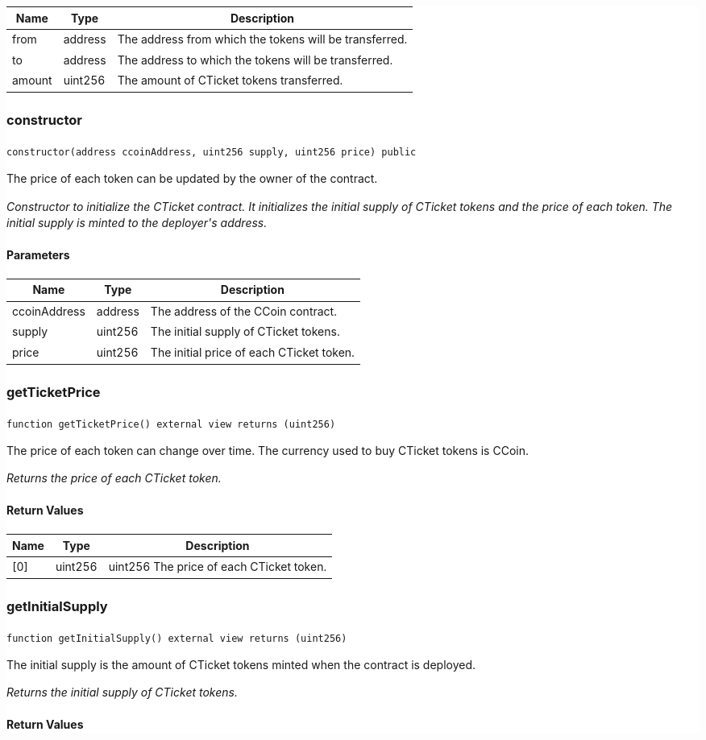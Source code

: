 | Name | Type | Description |
| ---- | ---- | ----------- |
| from | address | The address from which the tokens will be transferred. |
| to | address | The address to which the tokens will be transferred. |
| amount | uint256 | The amount of CTicket tokens transferred. |

### constructor

```solidity
constructor(address ccoinAddress, uint256 supply, uint256 price) public
```

The price of each token can be updated by the owner of the contract.

_Constructor to initialize the CTicket contract. It initializes the initial supply of CTicket tokens and the price of each token. The initial supply is minted to the deployer's address._

#### Parameters

| Name | Type | Description |
| ---- | ---- | ----------- |
| ccoinAddress | address | The address of the CCoin contract. |
| supply | uint256 | The initial supply of CTicket tokens. |
| price | uint256 | The initial price of each CTicket token. |

### getTicketPrice

```solidity
function getTicketPrice() external view returns (uint256)
```

The price of each token can change over time. The currency used to buy CTicket tokens is CCoin.

_Returns the price of each CTicket token._

#### Return Values

| Name | Type | Description |
| ---- | ---- | ----------- |
| [0] | uint256 | uint256 The price of each CTicket token. |

### getInitialSupply

```solidity
function getInitialSupply() external view returns (uint256)
```

The initial supply is the amount of CTicket tokens minted when the contract is deployed.

_Returns the initial supply of CTicket tokens._

#### Return Values
